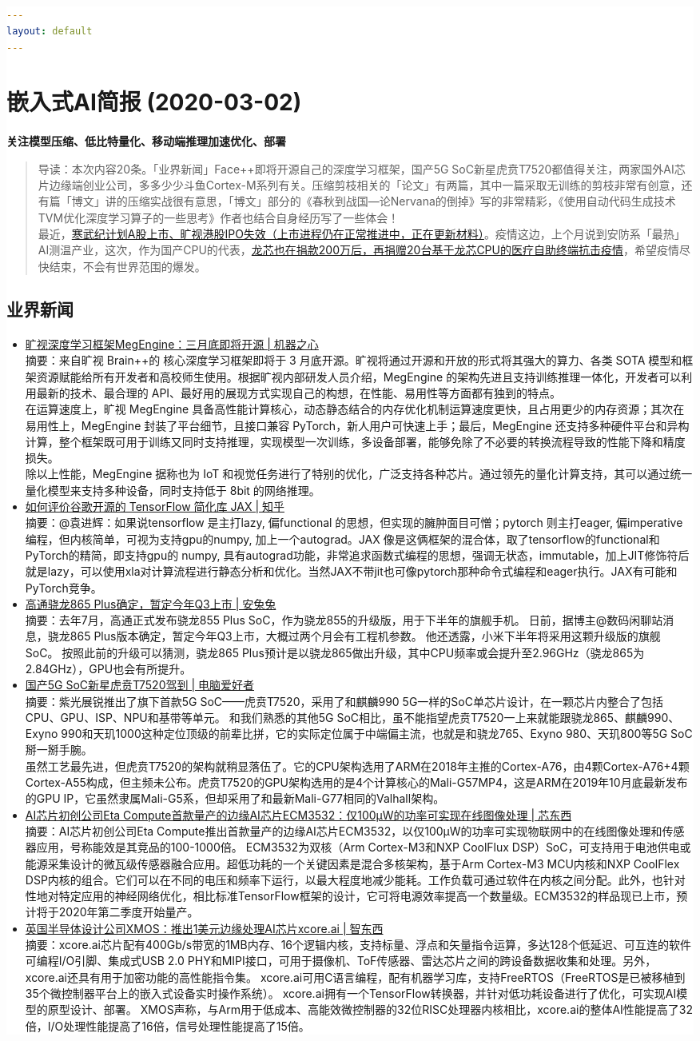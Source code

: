 ```yaml
---
layout: default
---
```


# 嵌入式AI简报 (2020-03-02)

**关注模型压缩、低比特量化、移动端推理加速优化、部署**  

> 导读：本次内容20条。「业界新闻」Face++即将开源自己的深度学习框架，国产5G SoC新星虎贲T7520都值得关注，两家国外AI芯片边缘端创业公司，多多少少斗鱼Cortex-M系列有关。压缩剪枝相关的「论文」有两篇，其中一篇采取无训练的剪枝非常有创意，还有篇「博文」讲的压缩实战很有意思，「博文」部分的《春秋到战国—论Nervana的倒掉》写的非常精彩，《使用自动代码生成技术TVM优化深度学习算子的一些思考》作者也结合自身经历写了一些体会！  
最近，[寒武纪计划A股上市、旷视港股IPO失效（上市进程仍在正常推进中，正在更新材料）](https://mp.weixin.qq.com/s/IEPducW5U-hhHQD1omTcvw)。疫情这边，上个月说到安防系「最热」AI测温产业，这次，作为国产CPU的代表，[龙芯也在捐款200万后，再捐赠20台基于龙芯CPU的医疗自助终端抗击疫情](https://mp.weixin.qq.com/s/jVtdYC7LH7WjaOi5sqr_kg)，希望疫情尽快结束，不会有世界范围的爆发。

## 业界新闻


- [旷视深度学习框架MegEngine：三月底即将开源 | 机器之心](https://mp.weixin.qq.com/s/Eq8L-NuESY1uIqUO2Qxcew)  
摘要：来自旷视 Brain++的 核心深度学习框架即将于 3 月底开源。旷视将通过开源和开放的形式将其强大的算力、各类 SOTA 模型和框架资源赋能给所有开发者和高校师生使用。根据旷视内部研发人员介绍，MegEngine 的架构先进且支持训练推理一体化，开发者可以利用最新的技术、最合理的 API、最好用的展现方式实现自己的构想，在性能、易用性等方面都有独到的特点。  
在运算速度上，旷视 MegEngine 具备高性能计算核心，动态静态结合的内存优化机制运算速度更快，且占用更少的内存资源；其次在易用性上，MegEngine 封装了平台细节，且接口兼容 PyTorch，新人用户可快速上手；最后，MegEngine 还支持多种硬件平台和异构计算，整个框架既可用于训练又同时支持推理，实现模型一次训练，多设备部署，能够免除了不必要的转换流程导致的性能下降和精度损失。  
除以上性能，MegEngine 据称也为 IoT 和视觉任务进行了特别的优化，广泛支持各种芯片。通过领先的量化计算支持，其可以通过统一量化模型来支持多种设备，同时支持低于 8bit 的网络推理。  
- [如何评价谷歌开源的 TensorFlow 简化库 JAX | 知乎](https://www.zhihu.com/question/306496943)  
摘要：@袁进辉：如果说tensorflow 是主打lazy, 偏functional 的思想，但实现的臃肿面目可憎；pytorch 则主打eager,   偏imperative 编程，但内核简单，可视为支持gpu的numpy, 加上一个autograd。JAX 像是这俩框架的混合体，取了tensorflow的functional和PyTorch的精简，即支持gpu的 numpy, 具有autograd功能，非常追求函数式编程的思想，强调无状态，immutable，加上JIT修饰符后就是lazy，可以使用xla对计算流程进行静态分析和优化。当然JAX不带jit也可像pytorch那种命令式编程和eager执行。JAX有可能和PyTorch竞争。   
- [高通骁龙865 Plus确定，暂定今年Q3上市 | 安兔兔](https://mp.weixin.qq.com/s/t4QvLxLGsEj7eyXuTJUQnA)  
摘要：去年7月，高通正式发布骁龙855 Plus SoC，作为骁龙855的升级版，用于下半年的旗舰手机。
日前，据博主@数码闲聊站消息，骁龙865 Plus版本确定，暂定今年Q3上市，大概过两个月会有工程机参数。
他还透露，小米下半年将采用这颗升级版的旗舰SoC。
按照此前的升级可以猜测，骁龙865 Plus预计是以骁龙865做出升级，其中CPU频率或会提升至2.96GHz（骁龙865为2.84GHz），GPU也会有所提升。  
- [国产5G SoC新星虎贲T7520驾到 | 电脑爱好者](https://mp.weixin.qq.com/s/j-BrtXGPXHxZGXQvQby1oA)  
摘要：紫光展锐推出了旗下首款5G SoC——虎贲T7520，采用了和麒麟990 5G一样的SoC单芯片设计，在一颗芯片内整合了包括CPU、GPU、ISP、NPU和基带等单元。
和我们熟悉的其他5G SoC相比，虽不能指望虎贲T7520一上来就能跟骁龙865、麒麟990、Exyno 990和天玑1000这种定位顶级的前辈比拼，它的实际定位属于中端偏主流，也就是和骁龙765、Exyno 980、天玑800等5G SoC掰一掰手腕。  
虽然工艺最先进，但虎贲T7520的架构就稍显落伍了。它的CPU架构选用了ARM在2018年主推的Cortex-A76，由4颗Cortex-A76+4颗Cortex-A55构成，但主频未公布。虎贲T7520的GPU架构选用的是4个计算核心的Mali-G57MP4，这是ARM在2019年10月底最新发布的GPU IP，它虽然隶属Mali-G5系，但却采用了和最新Mali-G77相同的Valhall架构。  
- [AI芯片初创公司Eta Compute首款量产的边缘AI芯片ECM3532：仅100µW的功率可实现在线图像处理 | 芯东西](https://mp.weixin.qq.com/s/SJtoDkzEdmHC9q2S59Qj_Q)  
摘要：AI芯片初创公司Eta Compute推出首款量产的边缘AI芯片ECM3532，以仅100µW的功率可实现物联网中的在线图像处理和传感器应用，号称能效是其竞品的100-1000倍。
ECM3532为双核（Arm Cortex-M3和NXP CoolFlux DSP）SoC，可支持用于电池供电或能源采集设计的微瓦级传感器融合应用。超低功耗的一个关键因素是混合多核架构，基于Arm Cortex-M3 MCU内核和NXP CoolFlex DSP内核的组合。它们可以在不同的电压和频率下运行，以最大程度地减少能耗。工作负载可通过软件在内核之间分配。此外，也针对性地对特定应用的神经网络优化，相比标准TensorFlow框架的设计，它可将电源效率提高一个数量级。ECM3532的样品现已上市，预计将于2020年第二季度开始量产。  
- [英国半导体设计公司XMOS：推出1美元边缘处理AI芯片xcore.ai | 智东西](https://mp.weixin.qq.com/s/tjp6ftgIeNDtEVcKfY1gog)  
摘要：xcore.ai芯片配有400Gb/s带宽的1MB内存、16个逻辑内核，支持标量、浮点和矢量指令运算，多达128个低延迟、可互连的软件可编程I/O引脚、集成式USB 2.0 PHY和MIPI接口，可用于摄像机、ToF传感器、雷达芯片之间的跨设备数据收集和处理。另外，xcore.ai还具有用于加密功能的高性能指令集。
xcore.ai可用C语言编程，配有机器学习库，支持FreeRTOS（FreeRTOS是已被移植到35个微控制器平台上的嵌入式设备实时操作系统）。
xcore.ai拥有一个TensorFlow转换器，并针对低功耗设备进行了优化，可实现AI模型的原型设计、部署。
XMOS声称，与Arm用于低成本、高能效微控制器的32位RISC处理器内核相比，xcore.ai的整体AI性能提高了32倍，I/O处理性能提高了16倍，信号处理性能提高了15倍。  
